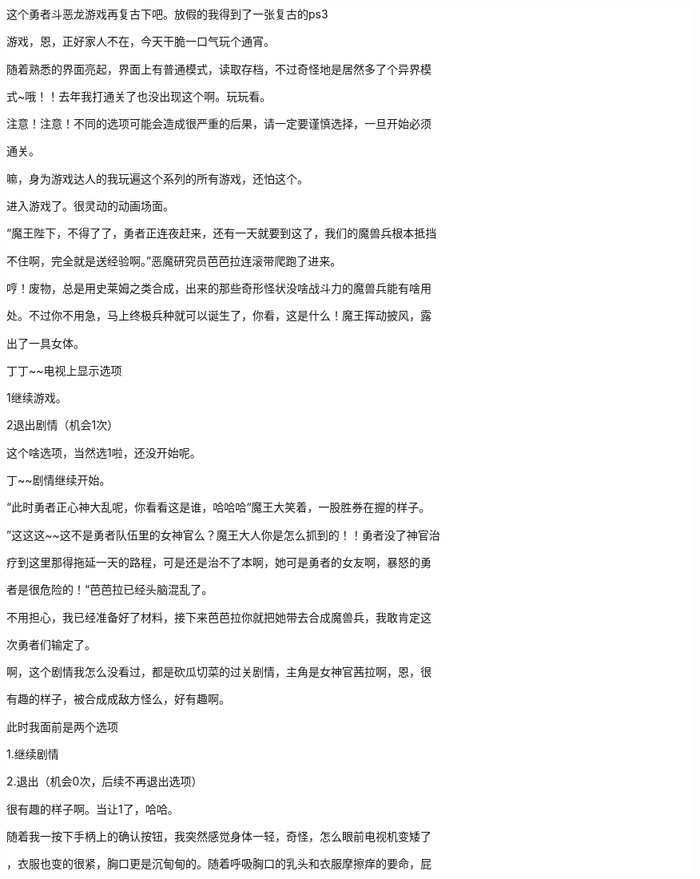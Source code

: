 这个勇者斗恶龙游戏再复古下吧。放假的我得到了一张复古的ps3

游戏，恩，正好家人不在，今天干脆一口气玩个通宵。

随着熟悉的界面亮起，界面上有普通模式，读取存档，不过奇怪地是居然多了个异界模

式~哦！！去年我打通关了也没出现这个啊。玩玩看。

注意！注意！不同的选项可能会造成很严重的后果，请一定要谨慎选择，一旦开始必须

通关。

嘛，身为游戏达人的我玩遍这个系列的所有游戏，还怕这个。

进入游戏了。很灵动的动画场面。

“魔王陛下，不得了了，勇者正连夜赶来，还有一天就要到这了，我们的魔兽兵根本抵挡

不住啊，完全就是送经验啊。”恶魔研究员芭芭拉连滚带爬跑了进来。

哼！废物，总是用史莱姆之类合成，出来的那些奇形怪状没啥战斗力的魔兽兵能有啥用

处。不过你不用急，马上终极兵种就可以诞生了，你看，这是什么！魔王挥动披风，露

出了一具女体。

丁丁~~电视上显示选项

1继续游戏。

2退出剧情（机会1次）

这个啥选项，当然选1啦，还没开始呢。

丁~~剧情继续开始。

“此时勇者正心神大乱呢，你看看这是谁，哈哈哈“魔王大笑着，一股胜券在握的样子。



”这这这~~这不是勇者队伍里的女神官么？魔王大人你是怎么抓到的！！勇者没了神官治

疗到这里那得拖延一天的路程，可是还是治不了本啊，她可是勇者的女友啊，暴怒的勇

者是很危险的！“芭芭拉已经头脑混乱了。

不用担心，我已经准备好了材料，接下来芭芭拉你就把她带去合成魔兽兵，我敢肯定这

次勇者们输定了。

啊，这个剧情我怎么没看过，都是砍瓜切菜的过关剧情，主角是女神官茜拉啊，恩，很

有趣的样子，被合成成敌方怪么，好有趣啊。

此时我面前是两个选项

1.继续剧情

2.退出（机会0次，后续不再退出选项）

很有趣的样子啊。当让1了，哈哈。

随着我一按下手柄上的确认按钮，我突然感觉身体一轻，奇怪，怎么眼前电视机变矮了

，衣服也变的很紧，胸口更是沉甸甸的。随着呼吸胸口的乳头和衣服摩擦痒的要命，屁
